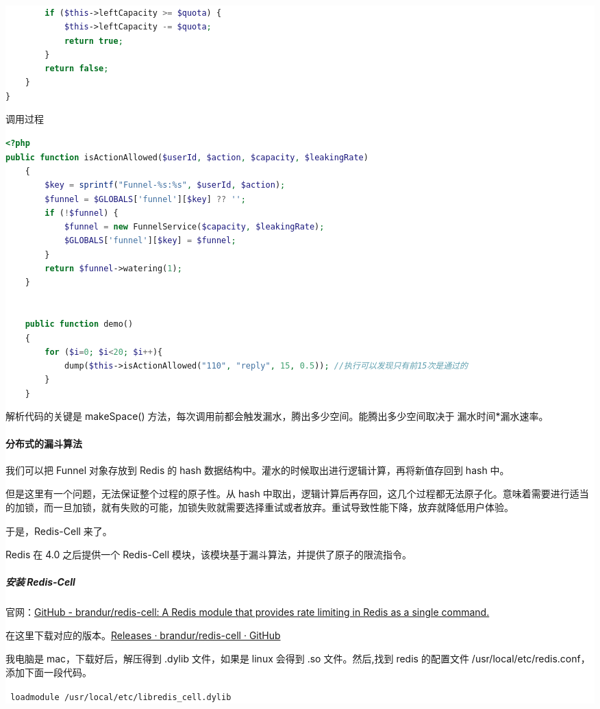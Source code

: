 ```php
        if ($this->leftCapacity >= $quota) {
            $this->leftCapacity -= $quota;
            return true;
        }
        return false;
    }
}

```

调用过程
```php
<?php
public function isActionAllowed($userId, $action, $capacity, $leakingRate)
    {
        $key = sprintf("Funnel-%s:%s", $userId, $action);
        $funnel = $GLOBALS['funnel'][$key] ?? '';
        if (!$funnel) {
            $funnel = new FunnelService($capacity, $leakingRate);
            $GLOBALS['funnel'][$key] = $funnel;
        }
        return $funnel->watering(1);
    }


    public function demo()
    {
        for ($i=0; $i<20; $i++){
            dump($this->isActionAllowed("110", "reply", 15, 0.5)); //执行可以发现只有前15次是通过的
        }
    }
```

解析代码的关键是 makeSpace() 方法，每次调用前都会触发漏水，腾出多少空间。能腾出多少空间取决于 漏水时间*漏水速率。

#### 分布式的漏斗算法
我们可以把 Funnel 对象存放到 Redis 的 hash 数据结构中。灌水的时候取出进行逻辑计算，再将新值存回到 hash 中。

但是这里有一个问题，无法保证整个过程的原子性。从 hash 中取出，逻辑计算后再存回，这几个过程都无法原子化。意味着需要进行适当的加锁，而一旦加锁，就有失败的可能，加锁失败就需要选择重试或者放弃。重试导致性能下降，放弃就降低用户体验。

于是，Redis-Cell 来了。

Redis 在 4.0 之后提供一个 Redis-Cell 模块，该模块基于漏斗算法，并提供了原子的限流指令。

##### 安装 Redis-Cell
官网：[GitHub - brandur/redis-cell: A Redis module that provides rate limiting in Redis as a single command.](https://github.com/brandur/redis-cell)

在这里下载对应的版本。[Releases · brandur/redis-cell · GitHub](https://github.com/brandur/redis-cell/releases)

我电脑是 mac，下载好后，解压得到 .dylib 文件，如果是 linux 会得到 .so 文件。然后,找到 redis 的配置文件 /usr/local/etc/redis.conf，添加下面一段代码。

```textile
 loadmodule /usr/local/etc/libredis_cell.dylib
```
